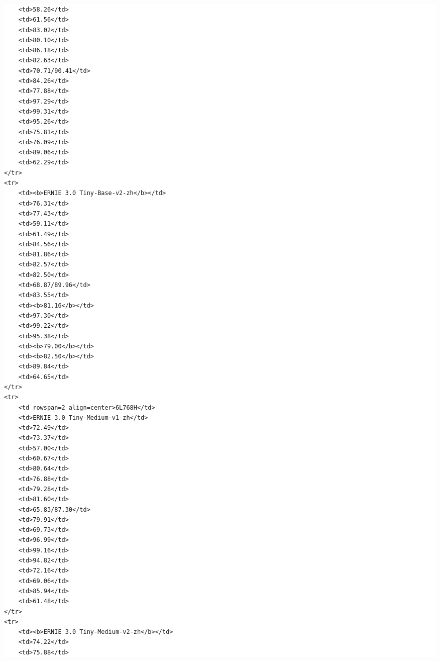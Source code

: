         <td>58.26</td>
        <td>61.56</td>
        <td>83.02</td>
        <td>80.10</td>
        <td>86.18</td>
        <td>82.63</td>
        <td>70.71/90.41</td>
        <td>84.26</td>
        <td>77.88</td>
        <td>97.29</td>
        <td>99.31</td>
        <td>95.26</td>
        <td>75.81</td>
        <td>76.09</td>
        <td>89.06</td>
        <td>62.29</td>
    </tr>
    <tr>
        <td><b>ERNIE 3.0 Tiny-Base-v2-zh</b></td>
        <td>76.31</td>
        <td>77.43</td>
        <td>59.11</td>
        <td>61.49</td>
        <td>84.56</td>
        <td>81.86</td>
        <td>82.57</td>
        <td>82.50</td>
        <td>68.87/89.96</td>
        <td>83.55</td>
        <td><b>81.16</b></td>
        <td>97.30</td>
        <td>99.22</td>
        <td>95.38</td>
        <td><b>79.00</b></td>
        <td><b>82.50</b></td>
        <td>89.84</td>
        <td>64.65</td>
    </tr>
    <tr>
        <td rowspan=2 align=center>6L768H</td>
        <td>ERNIE 3.0 Tiny-Medium-v1-zh</td>
        <td>72.49</td>
        <td>73.37</td>
        <td>57.00</td>
        <td>60.67</td>
        <td>80.64</td>
        <td>76.88</td>
        <td>79.28</td>
        <td>81.60</td>
        <td>65.83/87.30</td>
        <td>79.91</td>
        <td>69.73</td>
        <td>96.99</td>
        <td>99.16</td>
        <td>94.82</td>
        <td>72.16</td>
        <td>69.06</td>
        <td>85.94</td>
        <td>61.48</td>
    </tr>
    <tr>
        <td><b>ERNIE 3.0 Tiny-Medium-v2-zh</b></td>
        <td>74.22</td>
        <td>75.88</td>